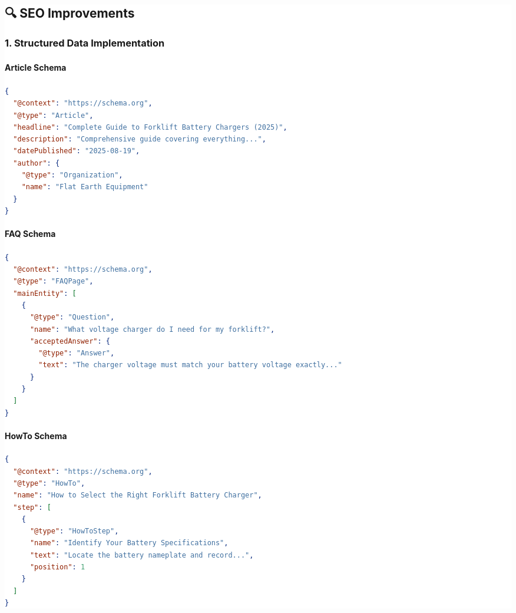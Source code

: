 ## 🔍 **SEO Improvements**

### **1. Structured Data Implementation**

#### **Article Schema**
```json
{
  "@context": "https://schema.org",
  "@type": "Article",
  "headline": "Complete Guide to Forklift Battery Chargers (2025)",
  "description": "Comprehensive guide covering everything...",
  "datePublished": "2025-08-19",
  "author": {
    "@type": "Organization",
    "name": "Flat Earth Equipment"
  }
}
```

#### **FAQ Schema**
```json
{
  "@context": "https://schema.org",
  "@type": "FAQPage",
  "mainEntity": [
    {
      "@type": "Question",
      "name": "What voltage charger do I need for my forklift?",
      "acceptedAnswer": {
        "@type": "Answer",
        "text": "The charger voltage must match your battery voltage exactly..."
      }
    }
  ]
}
```

#### **HowTo Schema**
```json
{
  "@context": "https://schema.org",
  "@type": "HowTo",
  "name": "How to Select the Right Forklift Battery Charger",
  "step": [
    {
      "@type": "HowToStep",
      "name": "Identify Your Battery Specifications",
      "text": "Locate the battery nameplate and record...",
      "position": 1
    }
  ]
}
```
